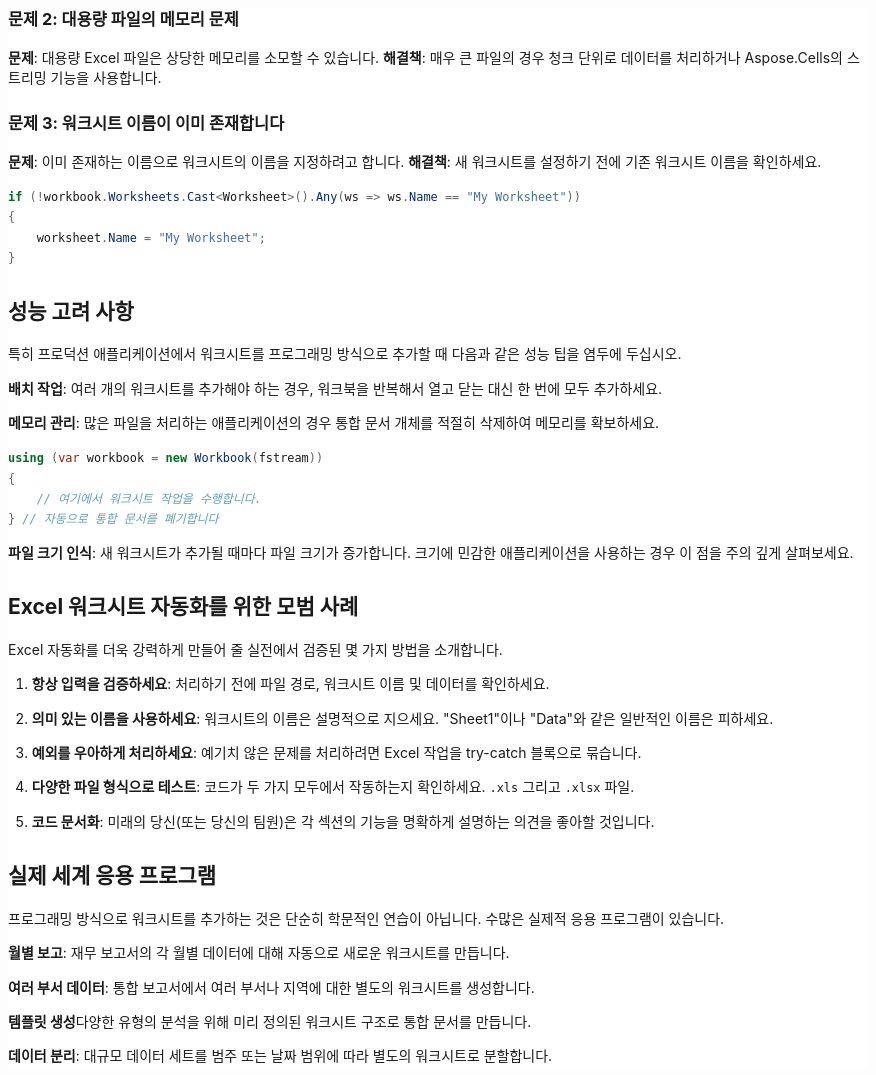 ### 문제 2: 대용량 파일의 메모리 문제
**문제**: 대용량 Excel 파일은 상당한 메모리를 소모할 수 있습니다.
**해결책**: 매우 큰 파일의 경우 청크 단위로 데이터를 처리하거나 Aspose.Cells의 스트리밍 기능을 사용합니다.

### 문제 3: 워크시트 이름이 이미 존재합니다
**문제**: 이미 존재하는 이름으로 워크시트의 이름을 지정하려고 합니다.
**해결책**: 새 워크시트를 설정하기 전에 기존 워크시트 이름을 확인하세요.
```csharp
if (!workbook.Worksheets.Cast<Worksheet>().Any(ws => ws.Name == "My Worksheet"))
{
    worksheet.Name = "My Worksheet";
}
```

## 성능 고려 사항

특히 프로덕션 애플리케이션에서 워크시트를 프로그래밍 방식으로 추가할 때 다음과 같은 성능 팁을 염두에 두십시오.

**배치 작업**: 여러 개의 워크시트를 추가해야 하는 경우, 워크북을 반복해서 열고 닫는 대신 한 번에 모두 추가하세요.

**메모리 관리**: 많은 파일을 처리하는 애플리케이션의 경우 통합 문서 개체를 적절히 삭제하여 메모리를 확보하세요.
```csharp
using (var workbook = new Workbook(fstream))
{
    // 여기에서 워크시트 작업을 수행합니다.
} // 자동으로 통합 문서를 폐기합니다
```

**파일 크기 인식**: 새 워크시트가 추가될 때마다 파일 크기가 증가합니다. 크기에 민감한 애플리케이션을 사용하는 경우 이 점을 주의 깊게 살펴보세요.

## Excel 워크시트 자동화를 위한 모범 사례

Excel 자동화를 더욱 강력하게 만들어 줄 실전에서 검증된 몇 가지 방법을 소개합니다.

1. **항상 입력을 검증하세요**: 처리하기 전에 파일 경로, 워크시트 이름 및 데이터를 확인하세요.

2. **의미 있는 이름을 사용하세요**: 워크시트의 이름은 설명적으로 지으세요. "Sheet1"이나 "Data"와 같은 일반적인 이름은 피하세요.

3. **예외를 우아하게 처리하세요**: 예기치 않은 문제를 처리하려면 Excel 작업을 try-catch 블록으로 묶습니다.

4. **다양한 파일 형식으로 테스트**: 코드가 두 가지 모두에서 작동하는지 확인하세요. `.xls` 그리고 `.xlsx` 파일.

5. **코드 문서화**: 미래의 당신(또는 당신의 팀원)은 각 섹션의 기능을 명확하게 설명하는 의견을 좋아할 것입니다.

## 실제 세계 응용 프로그램

프로그래밍 방식으로 워크시트를 추가하는 것은 단순히 학문적인 연습이 아닙니다. 수많은 실제적 응용 프로그램이 있습니다.

**월별 보고**: 재무 보고서의 각 월별 데이터에 대해 자동으로 새로운 워크시트를 만듭니다.

**여러 부서 데이터**: 통합 보고서에서 여러 부서나 지역에 대한 별도의 워크시트를 생성합니다.

**템플릿 생성**다양한 유형의 분석을 위해 미리 정의된 워크시트 구조로 통합 문서를 만듭니다.

**데이터 분리**: 대규모 데이터 세트를 범주 또는 날짜 범위에 따라 별도의 워크시트로 분할합니다.
